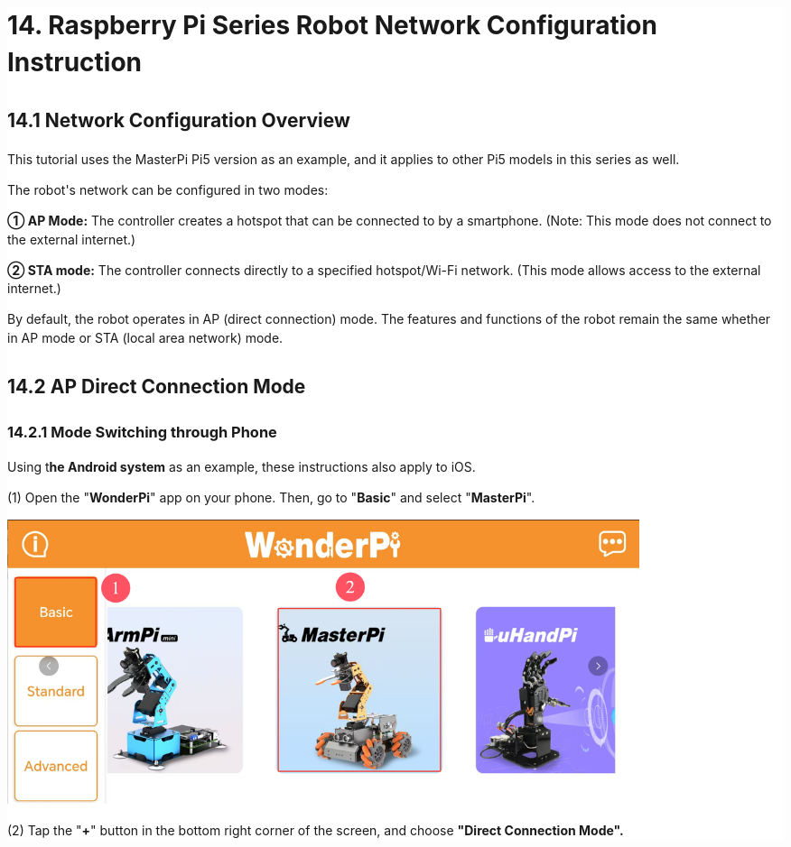 # 14. Raspberry Pi Series Robot Network Configuration Instruction

## 14.1 Network Configuration Overview

This tutorial uses the MasterPi Pi5 version as an example, and it applies to other Pi5 models in this series as well.

The robot's network can be configured in two modes:

**① AP Mode:** The controller creates a hotspot that can be connected to by a smartphone. (Note: This mode does not connect to the external internet.)

**② STA mode:** The controller connects directly to a specified hotspot/Wi-Fi network. (This mode allows access to the external internet.)

By default, the robot operates in AP (direct connection) mode. The features and functions of the robot remain the same whether in AP mode or STA (local area network) mode.

## 14.2 AP Direct Connection Mode

### 14.2.1 Mode Switching through Phone

Using t**he Android system** as an example, these instructions also apply to iOS.

(1) Open the "**WonderPi**" app on your phone. Then, go to "**Basic**" and select "**MasterPi**".

<img class="common_img" src="../_static/media/chapter_14/section_1/image1.png" style="width:700px" />

(2)  Tap the "**+**" button in the bottom right corner of the screen, and choose **"Direct Connection Mode".**
